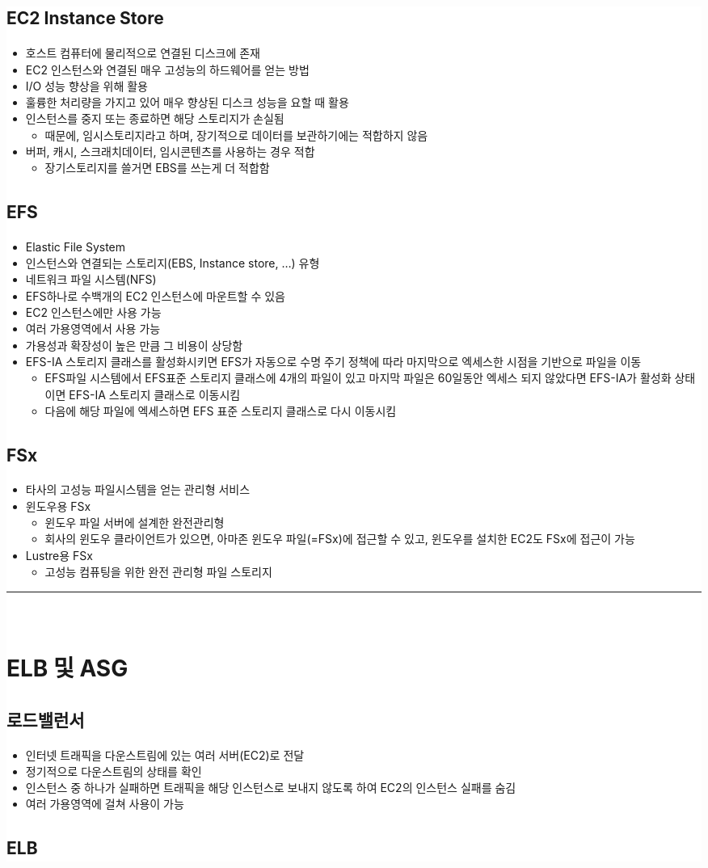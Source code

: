 ## EC2 Instance Store

- 호스트 컴퓨터에 물리적으로 연결된 디스크에 존재
- EC2 인스턴스와 연결된 매우 고성능의 하드웨어를 얻는 방법
- I/O 성능 향상을 위해 활용
- 훌륭한 처리량을 가지고 있어 매우 향상된 디스크 성능을 요할 때 활용
- 인스턴스를 중지 또는 종료하면 해당 스토리지가 손실됨
  - 때문에, 임시스토리지라고 하며, 장기적으로 데이터를 보관하기에는 적합하지 않음
- 버퍼, 캐시, 스크래치데이터, 임시콘텐츠를 사용하는 경우 적합
  - 장기스토리지를 쓸거면 EBS를 쓰는게 더 적합함

## EFS

- Elastic File System
- 인스턴스와 연결되는 스토리지(EBS, Instance store, …) 유형
- 네트워크 파일 시스템(NFS)
- EFS하나로 수백개의 EC2 인스턴스에 마운트할 수 있음
- EC2 인스턴스에만 사용 가능
- 여러 가용영역에서 사용 가능
- 가용성과 확장성이 높은 만큼 그 비용이 상당함
- EFS-IA 스토리지 클래스를 활성화시키면 EFS가 자동으로 수명 주기 정책에 따라 마지막으로 엑세스한 시점을 기반으로 파일을 이동
  - EFS파일 시스템에서 EFS표준 스토리지 클래스에 4개의 파일이 있고 마지막 파일은 60일동안 엑세스 되지 않았다면 EFS-IA가 활성화 상태이면 EFS-IA 스토리지 클래스로 이동시킴
  - 다음에 해당 파일에 엑세스하면 EFS 표준 스토리지 클래스로 다시 이동시킴

## FSx

- 타사의 고성능 파일시스템을 얻는 관리형 서비스
- 윈도우용 FSx
  - 윈도우 파일 서버에 설계한 완전관리형
  - 회사의 윈도우 클라이언트가 있으면, 아마존 윈도우 파일(=FSx)에 접근할 수 있고, 윈도우를 설치한 EC2도 FSx에 접근이 가능
- Lustre용 FSx
  - 고성능 컴퓨팅을 위한 완전 관리형 파일 스토리지

---

<br>

# ELB 및 ASG

## 로드밸런서

- 인터넷 트래픽을 다운스트림에 있는 여러 서버(EC2)로 전달
- 정기적으로 다운스트림의 상태를 확인
- 인스턴스 중 하나가 실패하면 트래픽을 해당 인스턴스로 보내지 않도록 하여 EC2의 인스턴스 실패를 숨김
- 여러 가용영역에 걸쳐 사용이 가능

## ELB
